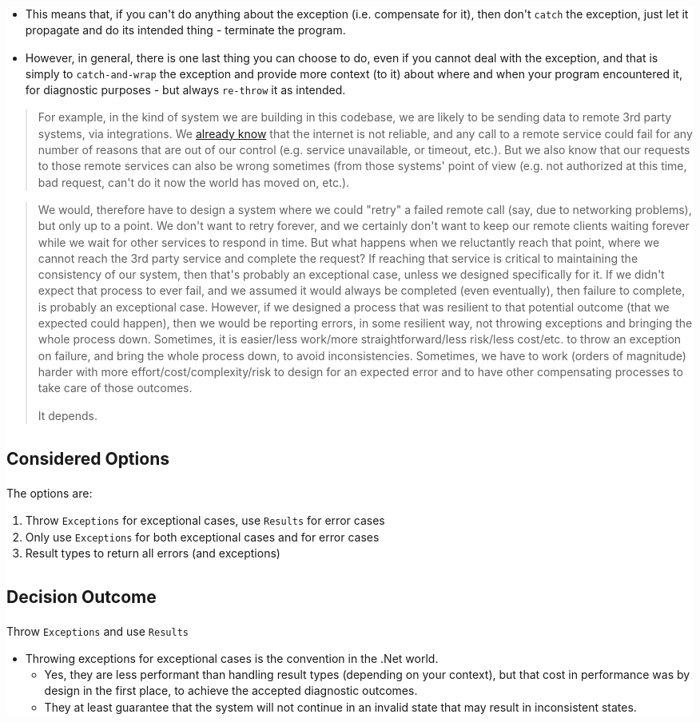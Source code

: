 * This means that, if you can't do anything about the exception (i.e. compensate for it), then don't `catch` the exception, just let it propagate and do its intended thing - terminate the program.

* However, in general, there is one last thing you can choose to do, even if you cannot deal with the exception, and that is simply to `catch-and-wrap` the exception and provide more context (to it) about where and when your program encountered it, for diagnostic purposes - but always `re-throw` it as intended.

> For example, in the kind of system we are building in this codebase, we are likely to be sending data to remote 3rd party systems, via integrations. We [already know](https://en.wikipedia.org/wiki/Fallacies_of_distributed_computing) that the internet is not reliable, and any call to a remote service could fail for any number of reasons that are out of our control (e.g. service unavailable, or timeout, etc.). But we also know that our requests to those remote services can also be wrong sometimes (from those systems' point of view (e.g. not authorized at this time, bad request, can't do it now the world has moved on, etc.).

> We would, therefore have to design a system where we could "retry" a failed remote call (say, due to networking problems), but only up to a point. We don't want to retry forever, and we certainly don't want to keep our remote clients waiting forever while we wait for other services to respond in time.
> But what happens when we reluctantly reach that point, where we cannot reach the 3rd party service and complete the request? If reaching that service is critical to maintaining the consistency of our system, then that's probably an exceptional case, unless we designed specifically for it.
> If we didn't expect that process to ever fail, and we assumed it would always be completed (even eventually), then failure to complete, is probably an exceptional case.
> However, if we designed a process that was resilient to that potential outcome (that we expected could happen), then we would be reporting errors, in some resilient way, not throwing exceptions and bringing the whole process down.
> Sometimes, it is easier/less work/more straightforward/less risk/less cost/etc. to throw an exception on failure, and bring the whole process down, to avoid inconsistencies.
> Sometimes, we have to work (orders of magnitude) harder with more effort/cost/complexity/risk to design for an expected error and to have other compensating processes to take care of those outcomes.
>
> It depends.

## Considered Options

The options are:

1. Throw `Exceptions` for exceptional cases, use `Results` for error cases
2. Only use `Exceptions` for both exceptional cases and for error cases
3. Result types to return all errors (and exceptions)

## Decision Outcome

Throw `Exceptions` and use `Results`

- Throwing exceptions for exceptional cases is the convention in the .Net world.
   - Yes, they are less performant than handling result types (depending on your context), but that cost in performance was by design in the first place, to achieve the accepted diagnostic outcomes.
   - They at least guarantee that the system will not continue in an invalid state that may result in inconsistent states.
